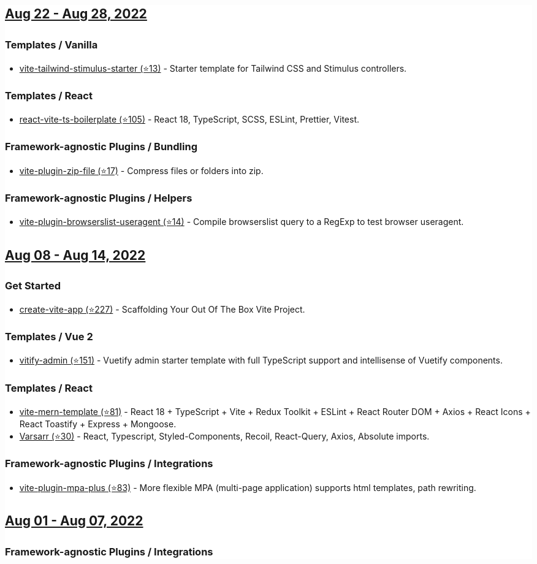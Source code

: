 ## [Aug 22 - Aug 28, 2022](/content/2022/34/README.md)

### Templates / Vanilla

*   [vite-tailwind-stimulus-starter (⭐13)](https://github.com/jeremyfrank/vite-tailwind-stimulus-starter) - Starter template for Tailwind CSS and Stimulus controllers.

### Templates / React

*   [react-vite-ts-boilerplate (⭐105)](https://github.com/choisohyun/react-vite-ts-boilerplate) - React 18, TypeScript, SCSS, ESLint, Prettier, Vitest.

### Framework-agnostic Plugins / Bundling

*   [vite-plugin-zip-file (⭐17)](https://github.com/Ssis53/vite-plugin-zip) - Compress files or folders into zip.

### Framework-agnostic Plugins / Helpers

*   [vite-plugin-browserslist-useragent (⭐14)](https://github.com/kingyue737/vite-plugin-browserslist-useragent) - Compile browserslist query to a RegExp to test browser useragent.

## [Aug 08 - Aug 14, 2022](/content/2022/32/README.md)

### Get Started

*   [create-vite-app (⭐227)](https://github.com/ErKeLost/create-vite-app) - Scaffolding Your Out Of The Box Vite Project.

### Templates / Vue 2

*   [vitify-admin (⭐151)](https://github.com/kingyue737/vitify-admin) - Vuetify admin starter template with full TypeScript support and intellisense of Vuetify components.

### Templates / React

*   [vite-mern-template (⭐81)](https://github.com/apicgg/vite-mern-template) - React 18 + TypeScript + Vite + Redux Toolkit + ESLint + React Router DOM + Axios + React Icons + React Toastify + Express + Mongoose.
*   [Varsarr (⭐30)](https://github.com/altmshfkgudtjr/varsarr) - React, Typescript, Styled-Components, Recoil, React-Query, Axios, Absolute imports.

### Framework-agnostic Plugins / Integrations

*   [vite-plugin-mpa-plus (⭐83)](https://github.com/yzydeveloper/vite-plugin-mpa-plus) - More flexible MPA (multi-page application) supports html templates, path rewriting.

## [Aug 01 - Aug 07, 2022](/content/2022/31/README.md)

### Framework-agnostic Plugins / Integrations
